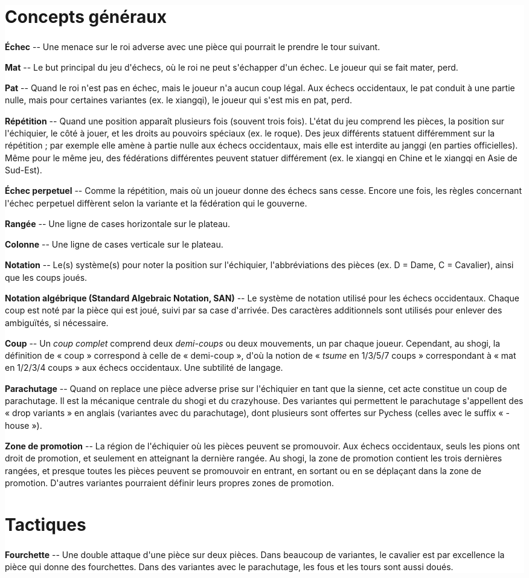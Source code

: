 # Concepts généraux

**Échec** -- Une menace sur le roi adverse avec une pièce qui pourrait le prendre le tour suivant.

**Mat** -- Le but principal du jeu d'échecs, où le roi ne peut s'échapper d'un échec. Le joueur qui se fait mater, perd.

**Pat** -- Quand le roi n'est pas en échec, mais le joueur n'a aucun coup légal. Aux échecs occidentaux, le pat conduit à une partie nulle, mais pour certaines variantes (ex. le xiangqi), le joueur qui s'est mis en pat, perd.

**Répétition** -- Quand une position apparaît plusieurs fois (souvent trois fois). L'état du jeu comprend les pièces, la position sur l'échiquier, le côté à jouer, et les droits au pouvoirs spéciaux (ex. le roque). Des jeux différents statuent différemment sur la répétition ; par exemple elle amène à partie nulle aux échecs occidentaux, mais elle est interdite au janggi (en parties officielles). Même pour le même jeu, des fédérations différentes peuvent statuer différement (ex. le xiangqi en Chine et le xiangqi en Asie de Sud-Est).

**Échec perpetuel** -- Comme la répétition, mais où un joueur donne des échecs sans cesse. Encore une fois, les règles concernant l'échec perpetuel diffèrent selon la variante et la fédération qui le gouverne.

**Rangée** -- Une ligne de cases horizontale sur le plateau.

**Colonne** -- Une ligne de cases verticale sur le plateau.

**Notation** -- Le(s) système(s) pour noter la position sur l'échiquier, l'abbréviations des pièces (ex. D = Dame, C = Cavalier), ainsi que les coups joués.

**Notation algébrique (Standard Algebraic Notation, SAN)** -- Le système de notation utilisé pour les échecs occidentaux. Chaque coup est noté par la pièce qui est joué, suivi par sa case d'arrivée. Des caractères additionnels sont utilisés pour enlever des ambiguïtés, si nécessaire.

**Coup** -- Un *coup complet* comprend deux *demi-coups* ou deux mouvements, un par chaque joueur. Cependant, au shogi, la définition de « coup » correspond à celle de « demi-coup », d'où la notion de « *tsume* en 1/3/5/7 coups » correspondant à « mat en 1/2/3/4 coups » aux échecs occidentaux. Une subtilité de langage.

**Parachutage** -- Quand on replace une pièce adverse prise sur l'échiquier en tant que la sienne, cet acte constitue un coup de parachutage. Il est la mécanique centrale du shogi et du crazyhouse. Des variantes qui permettent le parachutage s'appellent des « drop variants » en anglais (variantes avec du parachutage), dont plusieurs sont offertes sur Pychess (celles avec le suffix « -house »).

**Zone de promotion** -- La région de l'échiquier où les pièces peuvent se promouvoir. Aux échecs occidentaux, seuls les pions ont droit de promotion, et seulement en atteignant la dernière rangée. Au shogi, la zone de promotion contient les trois dernières rangées, et presque toutes les pièces peuvent se promouvoir en entrant, en sortant ou en se déplaçant dans la zone de promotion. D'autres variantes pourraient définir leurs propres zones de promotion.

# Tactiques

**Fourchette** -- Une double attaque d'une pièce sur deux pièces. Dans beaucoup de variantes, le cavalier est par excellence la pièce qui donne des fourchettes. Dans des variantes avec le parachutage, les fous et les tours sont aussi doués.
